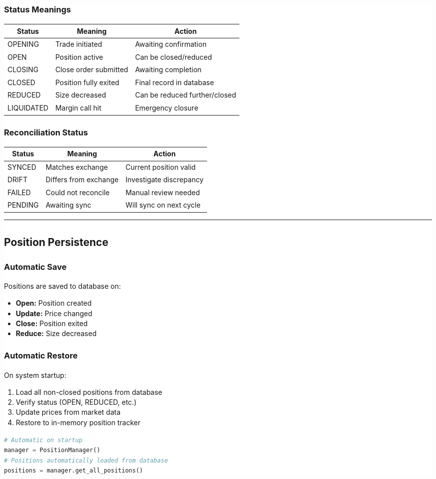 ### Status Meanings

| Status | Meaning | Action |
|--------|---------|--------|
| OPENING | Trade initiated | Awaiting confirmation |
| OPEN | Position active | Can be closed/reduced |
| CLOSING | Close order submitted | Awaiting completion |
| CLOSED | Position fully exited | Final record in database |
| REDUCED | Size decreased | Can be reduced further/closed |
| LIQUIDATED | Margin call hit | Emergency closure |

### Reconciliation Status

| Status | Meaning | Action |
|--------|---------|--------|
| SYNCED | Matches exchange | Current position valid |
| DRIFT | Differs from exchange | Investigate discrepancy |
| FAILED | Could not reconcile | Manual review needed |
| PENDING | Awaiting sync | Will sync on next cycle |

---

## Position Persistence

### Automatic Save

Positions are saved to database on:
- **Open:** Position created
- **Update:** Price changed
- **Close:** Position exited
- **Reduce:** Size decreased

### Automatic Restore

On system startup:
1. Load all non-closed positions from database
2. Verify status (OPEN, REDUCED, etc.)
3. Update prices from market data
4. Restore to in-memory position tracker

```python
# Automatic on startup
manager = PositionManager()
# Positions automatically loaded from database
positions = manager.get_all_positions()
```
